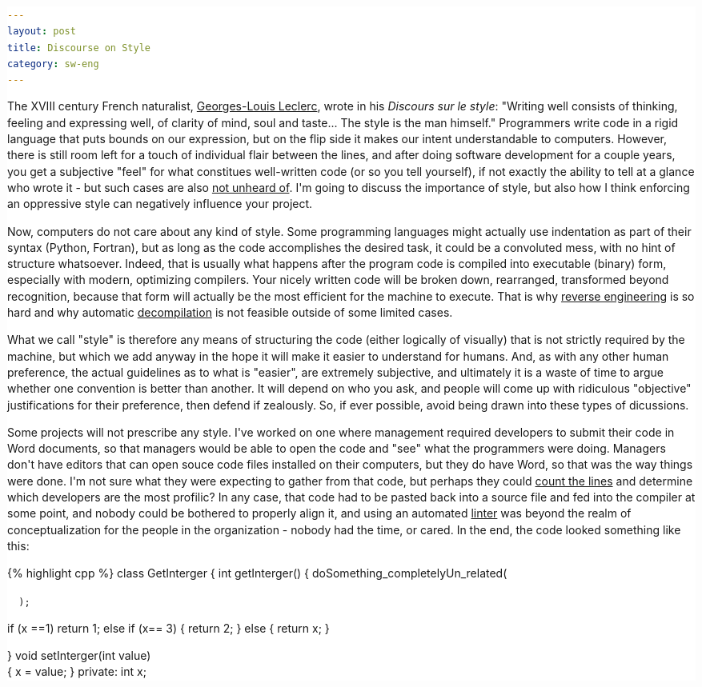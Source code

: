 ```yaml
---
layout: post
title: Discourse on Style
category: sw-eng
---
```


The XVIII century French naturalist, [Georges-Louis Leclerc](https://en.wikipedia.org/wiki/Georges-Louis_Leclerc,_Comte_de_Buffon), wrote in his _Discours sur le style_: "Writing well consists of thinking, feeling and expressing well, of clarity of mind, soul and taste... The style is the man himself." Programmers write code in a rigid language that puts bounds on our expression, but on the flip side it makes our intent understandable to computers. However, there is still room left for a touch of individual flair between the lines, and after doing software development for a couple years, you get a subjective "feel" for what constitues well-written code (or so you tell yourself), if not exactly the ability to tell at a glance who wrote it - but such cases are also [not unheard of](https://retrocomputing.stackexchange.com/questions/5341/how-did-people-use-ed/5343#5343). I'm going to discuss the importance of style, but also how I think enforcing an oppressive style can negatively influence your project.

Now, computers do not care about any kind of style. Some programming languages might actually use indentation as part of their syntax (Python, Fortran), but as long as the code accomplishes the desired task, it could be a convoluted mess, with no hint of structure whatsoever. Indeed, that is usually what happens after the program code is compiled into executable (binary) form, especially with modern, optimizing compilers. Your nicely written code will be broken down, rearranged, transformed beyond recognition, because that form will actually be the most efficient for the machine to execute. That is why [reverse engineering](https://neuviemeporte.github.io/f15-se2/2022/12/09/reversing-1.html) is so hard and why automatic [decompilation](https://en.wikipedia.org/wiki/Decompiler) is not feasible outside of some limited cases. 

What we call "style" is therefore any means of structuring the code (either logically of visually) that is not strictly required by the machine, but which we add anyway in the hope it will make it easier to understand for humans. And, as with any other human preference, the actual guidelines as to what is "easier", are extremely subjective, and ultimately it is a waste of time to argue whether one convention is better than another. It will depend on who you ask, and people will come up with ridiculous "objective" justifications for their preference, then defend if zealously. So, if ever possible, avoid being drawn into these types of dicussions.

Some projects will not prescribe any style. I've worked on one where management required developers to submit their code in Word documents, so that managers would be able to open the code and "see" what the programmers were doing. Managers don't have editors that can open souce code files installed on their computers, but they do have Word, so that was the way things were done. I'm not sure what they were expecting to gather from that code, but perhaps they could [count the lines](https://en.wikipedia.org/wiki/Source_lines_of_code) and determine which developers are the most profilic? In any case, that code had to be pasted back into a source file and fed into the compiler at some point, and nobody could be bothered to properly align it, and using an automated [linter](https://en.wikipedia.org/wiki/Lint_(software)) was beyond the realm of conceptualization for the people in the organization - nobody had the time, or cared. In the end, the code looked something like this:

{% highlight cpp %}
 class GetInterger {
              int getInterger()
              {
doSomething_completelyUn_related(

      );
  if   (x  ==1) return 1;
   else  if  (x== 3)
{
   return 2;
      }
    else { return x; }

}
void setInterger(int value)       
  { x  =  value; }
      private: int x;